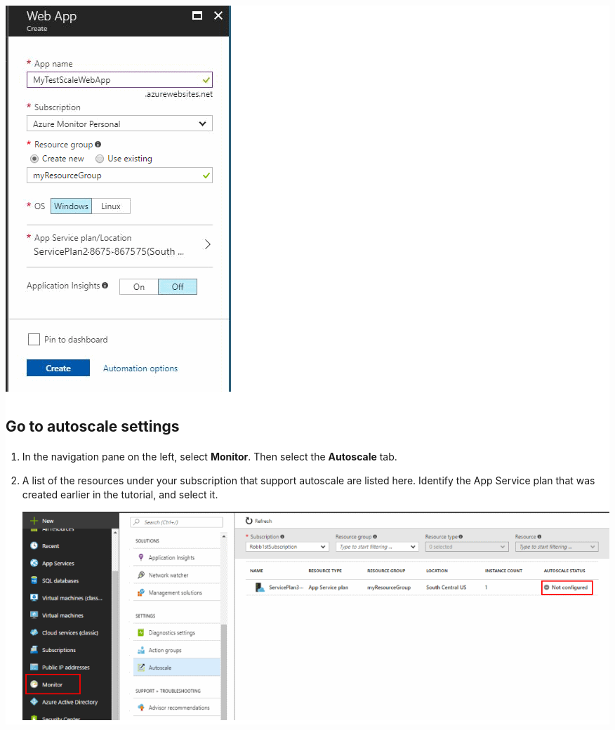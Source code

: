    ![Screenshot that shows creating a new app service in the portal.](./media/tutorial-autoscale-performance-schedule/Web-App-Create.png)

## Go to autoscale settings
1. In the navigation pane on the left, select **Monitor**. Then select the **Autoscale** tab.
1. A list of the resources under your subscription that support autoscale are listed here. Identify the App Service plan that was created earlier in the tutorial, and select it.

    ![Screenshot shows the Azure portal with Monitor and Autoscale selected.](./media/tutorial-autoscale-performance-schedule/monitor-blade-autoscale.png)
